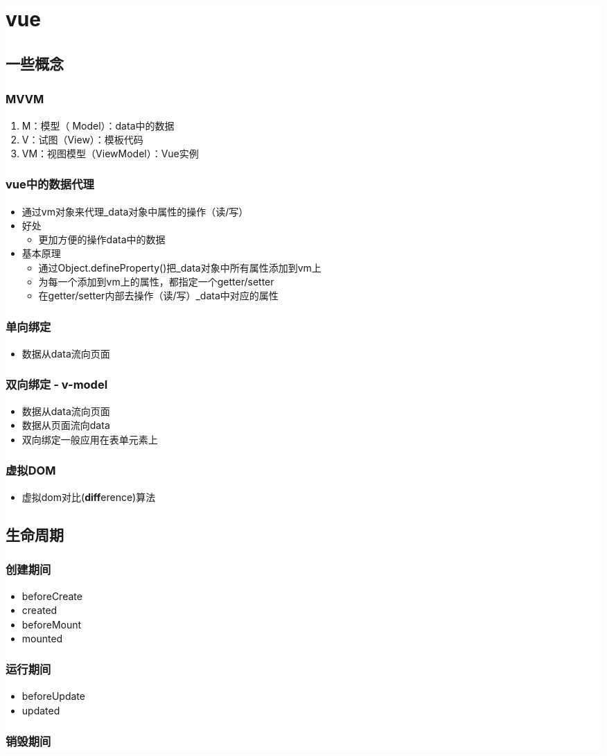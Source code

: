 # vue

## 一些概念

### MVVM

1. M：模型（ Model）：data中的数据
2. V：试图（View）：模板代码
3. VM：视图模型（ViewModel）：Vue实例

### vue中的数据代理

* 通过vm对象来代理_data对象中属性的操作（读/写）
* 好处
  * 更加方便的操作data中的数据
* 基本原理
  * 通过Object.defineProperty()把_data对象中所有属性添加到vm上
  * 为每一个添加到vm上的属性，都指定一个getter/setter
  * 在getter/setter内部去操作（读/写）_data中对应的属性

### 单向绑定

* 数据从data流向页面

### 双向绑定 - v-model

* 数据从data流向页面
* 数据从页面流向data
* 双向绑定一般应用在表单元素上

### 虚拟DOM

* 虚拟dom对比(**diff**erence)算法

## 生命周期

### 创建期间

* beforeCreate
* created
* beforeMount
* mounted
  
### 运行期间

* beforeUpdate
* updated
  
### 销毁期间
